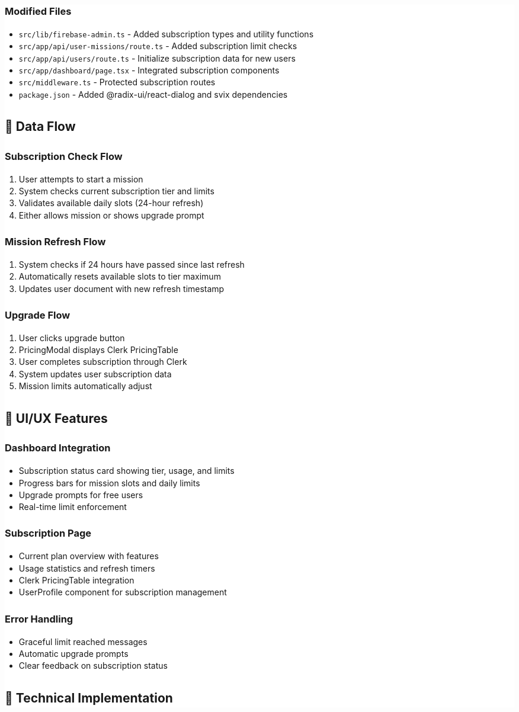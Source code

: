 ### Modified Files
- `src/lib/firebase-admin.ts` - Added subscription types and utility functions
- `src/app/api/user-missions/route.ts` - Added subscription limit checks
- `src/app/api/users/route.ts` - Initialize subscription data for new users
- `src/app/dashboard/page.tsx` - Integrated subscription components
- `src/middleware.ts` - Protected subscription routes
- `package.json` - Added @radix-ui/react-dialog and svix dependencies

## 🔄 **Data Flow**

### Subscription Check Flow
1. User attempts to start a mission
2. System checks current subscription tier and limits
3. Validates available daily slots (24-hour refresh)
4. Either allows mission or shows upgrade prompt

### Mission Refresh Flow
1. System checks if 24 hours have passed since last refresh
2. Automatically resets available slots to tier maximum
3. Updates user document with new refresh timestamp

### Upgrade Flow
1. User clicks upgrade button
2. PricingModal displays Clerk PricingTable
3. User completes subscription through Clerk
4. System updates user subscription data
5. Mission limits automatically adjust

## 🎨 **UI/UX Features**

### Dashboard Integration
- Subscription status card showing tier, usage, and limits
- Progress bars for mission slots and daily limits
- Upgrade prompts for free users
- Real-time limit enforcement

### Subscription Page
- Current plan overview with features
- Usage statistics and refresh timers
- Clerk PricingTable integration
- UserProfile component for subscription management

### Error Handling
- Graceful limit reached messages
- Automatic upgrade prompts
- Clear feedback on subscription status

## 🔧 **Technical Implementation**
